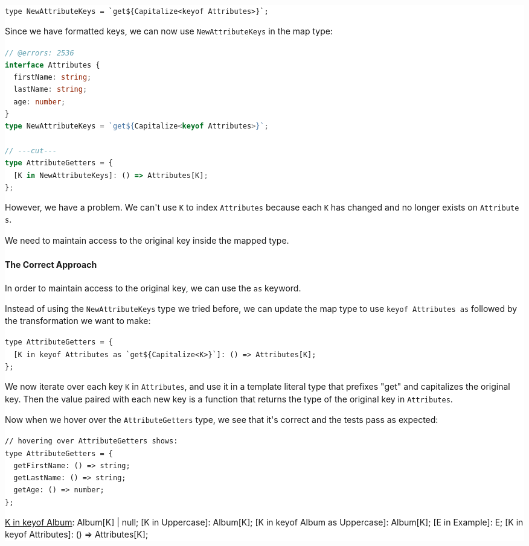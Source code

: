 ```tsx
type NewAttributeKeys = `get${Capitalize<keyof Attributes>}`;
```

Since we have formatted keys, we can now use `NewAttributeKeys` in the map type:

```ts twoslash
// @errors: 2536
interface Attributes {
  firstName: string;
  lastName: string;
  age: number;
}
type NewAttributeKeys = `get${Capitalize<keyof Attributes>}`;

// ---cut---
type AttributeGetters = {
  [K in NewAttributeKeys]: () => Attributes[K];
};
```

However, we have a problem. We can't use `K` to index `Attributes` because each `K` has changed and no longer exists on `Attributes`.

We need to maintain access to the original key inside the mapped type.

#### The Correct Approach

In order to maintain access to the original key, we can use the `as` keyword.

Instead of using the `NewAttributeKeys` type we tried before, we can update the map type to use `keyof Attributes as` followed by the transformation we want to make:

```tsx
type AttributeGetters = {
  [K in keyof Attributes as `get${Capitalize<K>}`]: () => Attributes[K];
};
```

We now iterate over each key `K` in `Attributes`, and use it in a template literal type that prefixes "get" and capitalizes the original key. Then the value paired with each new key is a function that returns the type of the original key in `Attributes`.

Now when we hover over the `AttributeGetters` type, we see that it's correct and the tests pass as expected:

```tsx
// hovering over AttributeGetters shows:
type AttributeGetters = {
  getFirstName: () => string;
  getLastName: () => string;
  getAge: () => number;
};
```


  [K in keyof Album]: K;
  [K in keyof Album]: Album[K];
  [K in keyof Album]: Album[K] | null;
  [K in Uppercase<keyof Album>]: Album[K];
  [K in keyof Album as Uppercase<K>]: Album[K];
  [E in Example]: E;
  [K in keyof Attributes]: () => Attributes[K];